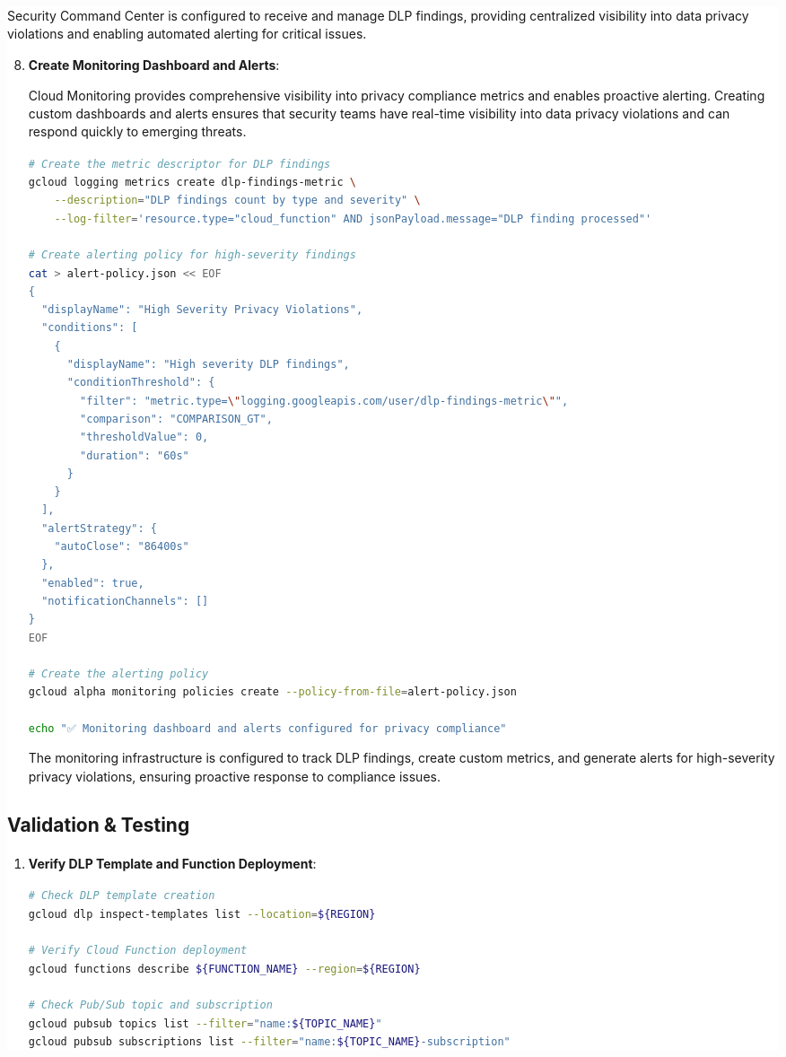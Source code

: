    Security Command Center is configured to receive and manage DLP findings, providing centralized visibility into data privacy violations and enabling automated alerting for critical issues.

8. **Create Monitoring Dashboard and Alerts**:

   Cloud Monitoring provides comprehensive visibility into privacy compliance metrics and enables proactive alerting. Creating custom dashboards and alerts ensures that security teams have real-time visibility into data privacy violations and can respond quickly to emerging threats.

   ```bash
   # Create the metric descriptor for DLP findings
   gcloud logging metrics create dlp-findings-metric \
       --description="DLP findings count by type and severity" \
       --log-filter='resource.type="cloud_function" AND jsonPayload.message="DLP finding processed"'
   
   # Create alerting policy for high-severity findings
   cat > alert-policy.json << EOF
   {
     "displayName": "High Severity Privacy Violations",
     "conditions": [
       {
         "displayName": "High severity DLP findings",
         "conditionThreshold": {
           "filter": "metric.type=\"logging.googleapis.com/user/dlp-findings-metric\"",
           "comparison": "COMPARISON_GT",
           "thresholdValue": 0,
           "duration": "60s"
         }
       }
     ],
     "alertStrategy": {
       "autoClose": "86400s"
     },
     "enabled": true,
     "notificationChannels": []
   }
   EOF
   
   # Create the alerting policy
   gcloud alpha monitoring policies create --policy-from-file=alert-policy.json
   
   echo "✅ Monitoring dashboard and alerts configured for privacy compliance"
   ```

   The monitoring infrastructure is configured to track DLP findings, create custom metrics, and generate alerts for high-severity privacy violations, ensuring proactive response to compliance issues.

## Validation & Testing

1. **Verify DLP Template and Function Deployment**:

   ```bash
   # Check DLP template creation
   gcloud dlp inspect-templates list --location=${REGION}
   
   # Verify Cloud Function deployment
   gcloud functions describe ${FUNCTION_NAME} --region=${REGION}
   
   # Check Pub/Sub topic and subscription
   gcloud pubsub topics list --filter="name:${TOPIC_NAME}"
   gcloud pubsub subscriptions list --filter="name:${TOPIC_NAME}-subscription"
   ```
